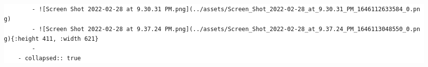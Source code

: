 			- ![Screen Shot 2022-02-28 at 9.30.31 PM.png](../assets/Screen_Shot_2022-02-28_at_9.30.31_PM_1646112633584_0.png)
			- ![Screen Shot 2022-02-28 at 9.37.24 PM.png](../assets/Screen_Shot_2022-02-28_at_9.37.24_PM_1646113048550_0.png){:height 411, :width 621}
			-
		- collapsed:: true